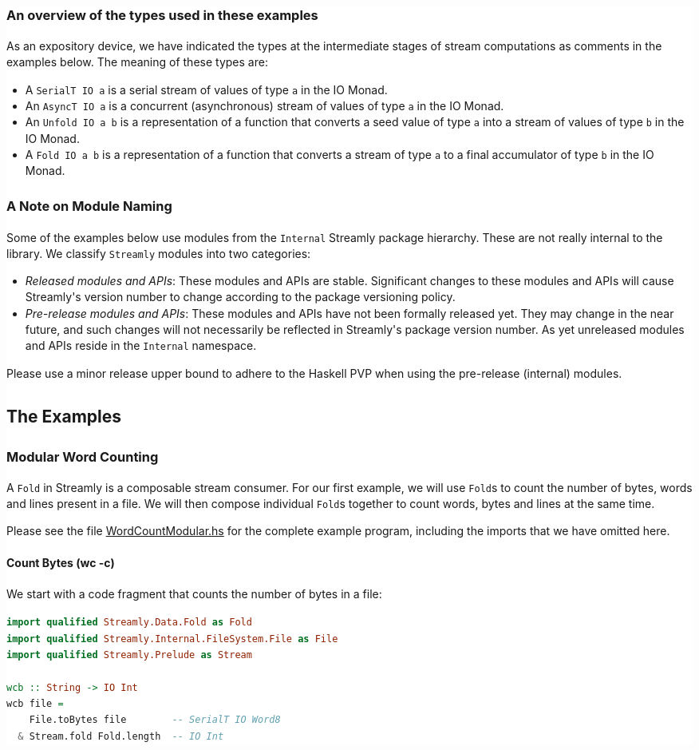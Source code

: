 ### An overview of the types used in these examples

As an expository device, we have indicated the types at the intermediate
stages of stream computations as comments in the examples below.
The meaning of these types are:

* A `SerialT IO a` is a serial stream of values of type `a` in the IO Monad.
* An `AsyncT IO a` is a concurrent (asynchronous) stream of values of type
  `a` in the IO Monad.
* An `Unfold IO a b` is a representation of a function that converts a seed
  value of type `a` into a stream of values of type `b` in the IO Monad.
* A `Fold IO a b` is a representation of a function that converts a stream of
  type `a` to a final accumulator of type `b` in the IO Monad.

### A Note on Module Naming

Some of the examples below use modules from the `Internal` Streamly package
hierarchy.  These are not really internal to the library.  We classify
`Streamly` modules into two categories:

* _Released modules and APIs_: These modules and APIs are
  stable. Significant changes to these modules and APIs will cause
  Streamly's version number to change according to the package versioning
  policy.
* _Pre-release modules and APIs_: These modules and APIs have not been
  formally released yet.  They may change in the near future, and such
  changes will not necessarily be reflected in Streamly's package
  version number.  As yet unreleased modules and APIs reside in the
  `Internal` namespace.

Please use a minor release upper bound to adhere to the Haskell PVP when
using the pre-release (internal) modules.

## The Examples

### Modular Word Counting

A `Fold` in Streamly is a composable stream consumer.  For our first
example, we will use `Fold`s to count the number of bytes, words and lines
present in a file.  We will then compose individual `Fold`s together to
count words, bytes and lines at the same time.

Please see the file [WordCountModular.hs][] for the complete example
program, including the imports that we have omitted here.

#### Count Bytes (wc -c)

We start with a code fragment that counts the number of bytes in a file:

```haskell
import qualified Streamly.Data.Fold as Fold
import qualified Streamly.Internal.FileSystem.File as File
import qualified Streamly.Prelude as Stream

wcb :: String -> IO Int
wcb file =
    File.toBytes file        -- SerialT IO Word8
  & Stream.fold Fold.length  -- IO Int
```


[Streamly]: https://streamly.composewell.com/
[streamly-examples]: https://github.com/composewell/streamly-examples
[streaming-benchmarks]: https://github.com/composewell/streaming-benchmarks
[concurrency-benchmarks]: https://github.com/composewell/concurrency-benchmarks
[WordCountModular.hs]: https://github.com/composewell/streamly-examples/blob/master/examples/WordCountModular.hs
[WordCount.hs]: https://github.com/composewell/streamly-examples/blob/master/examples/WordCount.hs
[WordCount.c]: https://github.com/composewell/streamly-examples/blob/master/examples/WordCount.c
[WordCountParallel.hs]: https://github.com/composewell/streamly-examples/blob/master/examples/WordCountParallel.hs
[WordCountParallelUTF8.hs]: https://github.com/composewell/streamly-examples/blob/master/examples/WordCountParallelUTF8.hs
[WordServer.hs]: https://github.com/composewell/streamly-examples/blob/master/examples/WordServer.hs
[MergeServer.hs]: https://github.com/composewell/streamly-examples/blob/master/examples/MergeServer.hs
[ListDir.hs]: https://github.com/composewell/streamly-examples/blob/master/examples/ListDir.hs
[Rate.hs]: https://github.com/composewell/streamly-examples/blob/master/examples/Rate.hs
[AcidRain.hs]: https://github.com/composewell/streamly-examples/tree/master/examples/AcidRain.hs
[CirclingSquare.hs]: https://github.com/composewell/streamly-examples/tree/master/examples/CirclingSquare.hs
[LICENSE]: ../LICENSE
[CONTRIBUTING.md]: ../CONTRIBUTING.md
[docs]: docs/